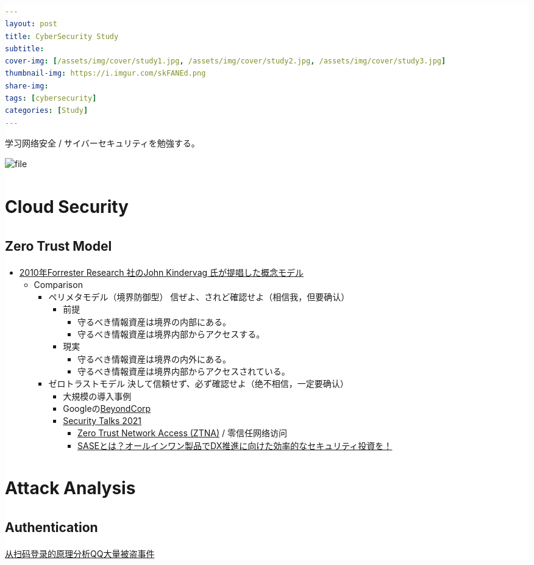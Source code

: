 ```yaml
---
layout: post
title: CyberSecurity Study
subtitle: 
cover-img: [/assets/img/cover/study1.jpg, /assets/img/cover/study2.jpg, /assets/img/cover/study3.jpg]
thumbnail-img: https://i.imgur.com/skFANEd.png
share-img:
tags: [cybersecurity]
categories: [Study]
---
```


学习网络安全 / サイバーセキュリティを勉強する。

![file](https://i.imgur.com/skFANEd.png)

# Cloud Security
## Zero Trust Model
* [2010年Forrester Research 社のJohn Kindervag 氏が提唱した概念モデル](https://www.paloaltonetworks.jp/resources/videos/zero-trust)
	* Comparison
		* ペリメタモデル（境界防御型）
			信ぜよ、されど確認せよ（相信我，但要确认）
			* 前提
				* 守るべき情報資産は境界の内部にある。
				* 守るべき情報資産は境界内部からアクセスする。
			* 現実
				* 守るべき情報資産は境界の内外にある。
				* 守るべき情報資産は境界内部からアクセスされている。
		* ゼロトラストモデル
			決して信頼せず、必ず確認せよ（绝不相信，一定要确认）
			* 大規模の導入事例
			* Googleの[BeyondCorp](https://cloud.google.com/beyondcorp?hl=ja)
			* [Security Talks 2021](https://cloudonair.withgoogle.com/events/security-talks-december-2021?utm_source=cloud_sfdc&utm_medium=email&utm_campaign=fy21-q4-noram-smb950-onlineevent-er-securitytalks_dec&utm_content=confirmation&mkt_tok=ODA4LUdKVy0zMTQAAAGFXJfjp2r9VGC_e66aRe1Eehb-WkgAR8iFRezU4dYvQcCv1LbdGyFakR-2REVHTRyMMzlywbvB9Lpn-7Vm3Ax3l5CtOF-ABoEbj1mv6QIvZghsJpwAnA)
				* [Zero Trust Network Access (ZTNA)](https://www.gartner.com/en/information-technology/glossary/zero-trust-network-access-ztna-) / 零信任网络访问
				* [SASEとは？オールインワン製品でDX推進に向けた効率的なセキュリティ投資を！](https://www.nri-secure.co.jp/blog/secure-access-service-edge)

# Attack Analysis
## Authentication
[从扫码登录的原理分析QQ大量被盗事件](https://netsecurity.51cto.com/article/712891.html)
